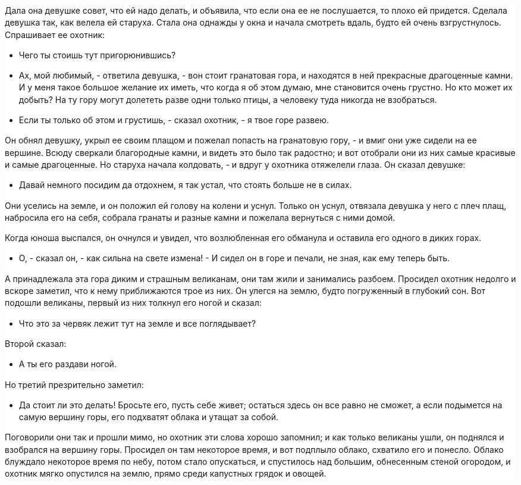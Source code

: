 Дала она девушке совет, что ей надо делать, и объявила, что если она ее
не послушается, то плохо ей придется. Сделала девушка так, как велела ей
старуха. Стала она однажды у окна и начала смотреть вдаль, будто ей
очень взгрустнулось. Спрашивает ее охотник:

- Чего ты стоишь тут пригорюнившись?

- Ах, мой любимый, - ответила девушка, - вон стоит гранатовая гора, и
находятся в ней прекрасные драгоценные камни. И у меня такое большое
желание их иметь, что когда я об этом думаю, мне становится очень
грустно. Но кто может их добыть? На ту гору могут долететь разве одни
только птицы, а человеку туда никогда не взобраться.

- Если ты только об этом и грустишь, - сказал охотник, - я твое горе
развею.

Он обнял девушку, укрыл ее своим плащом и пожелал попасть на гранатовую
гору, - и вмиг они уже сидели на ее вершине. Всюду сверкали благородные
камни, и видеть это было так радостно; и вот отобрали они из них самые
красивые и самые драгоценные. Но старуха начала колдовать, - и вдруг у
охотника отяжелели глаза. Он сказал девушке:

- Давай немного посидим да отдохнем, я так устал, что стоять больше не
в силах.

Они уселись на земле, и он положил ей голову на колени и уснул. Только
он уснул, отвязала девушка у него с плеч плащ, набросила его на себя,
собрала гранаты и разные камни и пожелала вернуться с ними домой.

Когда юноша выспался, он очнулся и увидел, что возлюбленная его обманула
и оставила его одного в диких горах.

- О, - сказал он, - как сильна на свете измена! - И сидел он в горе и
печали, не зная, как ему теперь быть.

А принадлежала эта гора диким и страшным великанам, они там жили и
занимались разбоем. Просидел охотник недолго и вскоре заметил, что к
нему приближаются трое из них. Он улегся на землю, будто погруженный в
глубокий сон. Вот подошли великаны, первый из них толкнул его ногой и
сказал:

- Что это за червяк лежит тут на земле и все поглядывает?

Второй сказал:

- А ты его раздави ногой.

Но третий презрительно заметил:

- Да стоит ли это делать! Бросьте его, пусть себе живет; остаться здесь
он все равно не сможет, а если подымется на самую вершину горы, его
подхватят облака и утащат за собой.

Поговорили они так и прошли мимо, но охотник эти слова хорошо запомнил;
и как только великаны ушли, он поднялся и взобрался на вершину горы.
Просидел он там некоторое время, и вот подплыло облако, схватило его и
понесло. Облако блуждало некоторое время по небу, потом стало
опускаться, и спустилось над большим, обнесенным стеной огородом, и
охотник мягко опустился на землю, прямо среди капустных грядок и овощей.
